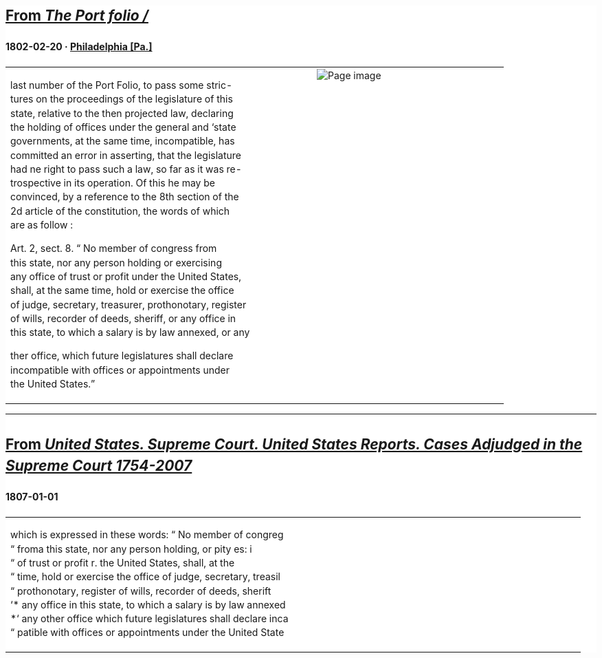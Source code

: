 
## [From _The Port folio /_](https://archive.org/details/sim_port-folio_1802-02-20_2_7/page/n2/mode/1up?view=theater)

#### 1802-02-20 &middot; [Philadelphia [Pa.]](http://dbpedia.org/resource/Philadelphia)

<table style="width: 100%;"><tr><td style="width: 50%">

  
last number of the Port Folio, to pass some stric-  
tures on the proceedings of the legislature of this  
state, relative to the then projected law, declaring  
the holding of offices under the general and ‘state  
governments, at the same time, incompatible, has  
committed an error in asserting, that the legislature  
had ne right to pass such a law, so far as it was re-  
trospective in its operation. Of this he may be  
convinced, by a reference to the 8th section of the  
2d article of the constitution, the words of which  
are as follow :  
  
Art. 2, sect. 8. “ No member of congress from  
this state, nor any person holding or exercising  
any office of trust or profit under the United States,  
shall, at the same time, hold or exercise the office  
of judge, secretary, treasurer, prothonotary, register  
of wills, recorder of deeds, sheriff, or any office in  
this state, to which a salary is by law annexed, or any  
  
ther office, which future legislatures shall declare  
incompatible with offices or appointments under  
the United States.”
</td><td style="width: 50%; max-height: 75%; margin: auto; display: block;">
<img alt="Page image" src="https://iiif.archive.org/image/iiif/2/sim_port-folio_1802-02-20_2_7%2Fsim_port-folio_1802-02-20_2_7_jp2.zip%2Fsim_port-folio_1802-02-20_2_7_jp2%2Fsim_port-folio_1802-02-20_2_7_0002.jp2/pct:4.650238473767885,56.41526442307692,27.742448330683626,20.20733173076923/600,/0/default.jpg"/>
</td>
</tr></table>

---

## [From _United States. Supreme Court. United States Reports. Cases Adjudged in the Supreme Court 1754-2007_](https://archive.org/details/sim_united-states-supreme-court-cases-adjudged_1807_4/page/n241/mode/1up?view=theater)

#### 1807-01-01

<table style="width: 100%;"><tr><td style="width: 50%">

  
which is expressed in these words: “ No member of congreg  
“ froma this state, nor any person holding, or pity es: i  
“ of trust or profit r. the United States, shall, at the  
“ time, hold or exercise the office of judge, secretary, treasil  
“ prothonotary, register of wills, recorder of deeds, sherift  
‘* any office in this state, to which a salary is by law annexed  
*‘ any other office which future legislatures shall declare inca  
“ patible with offices or appointments under the United State  
  